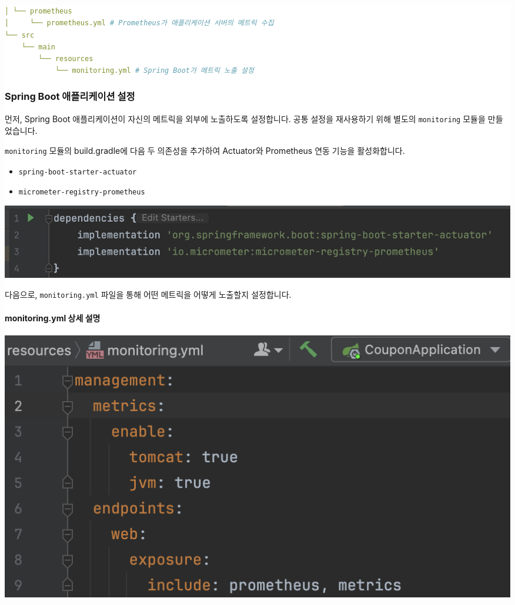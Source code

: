 ```yaml
│ └── prometheus
│     └── prometheus.yml # Prometheus가 애플리케이션 서버의 메트릭 수집
└── src
    └── main
        └── resources
            └── monitoring.yml # Spring Boot가 메트릭 노출 설정
```

### Spring Boot 애플리케이션 설정

먼저, Spring Boot 애플리케이션이 자신의 메트릭을 외부에 노출하도록 설정합니다. 
공통 설정을 재사용하기 위해 별도의 `monitoring` 모듈을 만들었습니다.

`monitoring` 모듈의 build.gradle에 다음 두 의존성을 추가하여 Actuator와 Prometheus 연동 기능을 활성화합니다.

* `spring-boot-starter-actuator`

* `micrometer-registry-prometheus`

![](/assets/img/technology/technology-monitoring-build-gradle.png)

다음으로, `monitoring.yml` 파일을 통해 어떤 메트릭을 어떻게 노출할지 설정합니다.

#### monitoring.yml 상세 설명

![](/assets/img/technology/technology-monitoring-yml.png)
